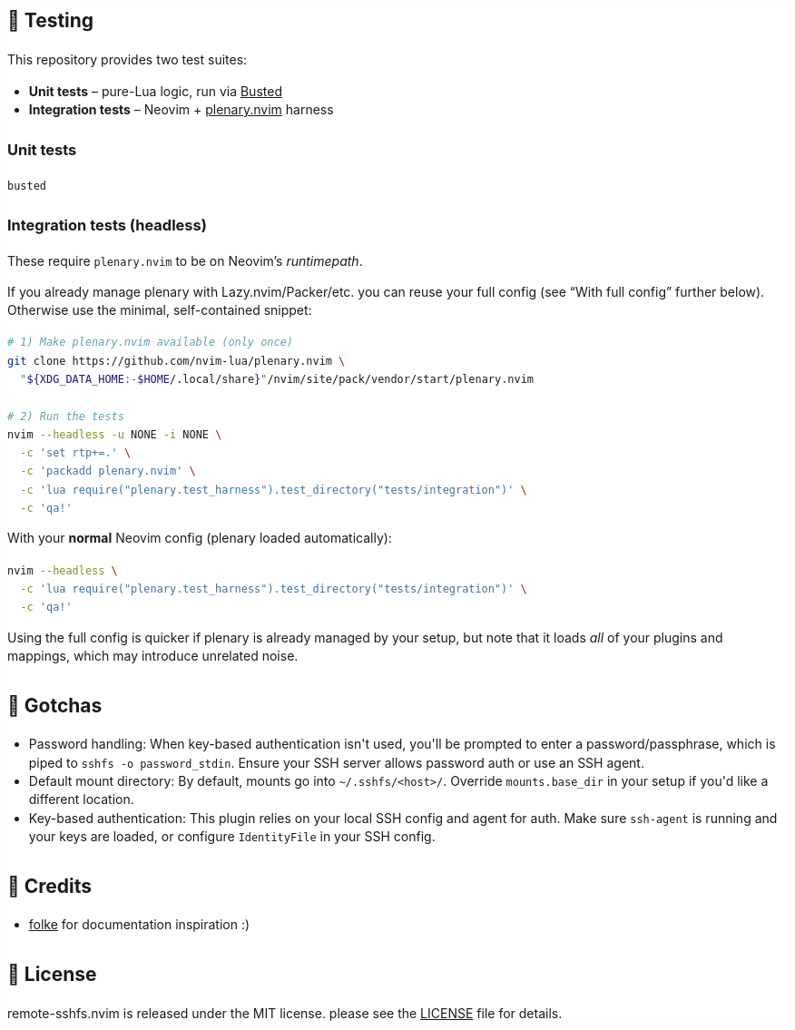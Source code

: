 ## 🧪 Testing

This repository provides two test suites:

- **Unit tests** – pure-Lua logic, run via [Busted](https://olivinelabs.com/busted/)
- **Integration tests** – Neovim + [plenary.nvim](https://github.com/nvim-lua/plenary.nvim) harness

### Unit tests

```bash
busted
```

### Integration tests (headless)

These require `plenary.nvim` to be on Neovim’s *runtimepath*.

If you already manage plenary with Lazy.nvim/Packer/etc. you can reuse your full config (see “With full config” further below). Otherwise use the minimal, self-contained snippet:

```bash
# 1) Make plenary.nvim available (only once)
git clone https://github.com/nvim-lua/plenary.nvim \
  "${XDG_DATA_HOME:-$HOME/.local/share}"/nvim/site/pack/vendor/start/plenary.nvim

# 2) Run the tests
nvim --headless -u NONE -i NONE \
  -c 'set rtp+=.' \
  -c 'packadd plenary.nvim' \
  -c 'lua require("plenary.test_harness").test_directory("tests/integration")' \
  -c 'qa!'
```

With your **normal** Neovim config (plenary loaded automatically):

```bash
nvim --headless \
  -c 'lua require("plenary.test_harness").test_directory("tests/integration")' \
  -c 'qa!'
```

Using the full config is quicker if plenary is already managed by your setup, but note that it loads *all* of your plugins and mappings, which may introduce unrelated noise.

## 🐞 Gotchas

- Password handling: When key-based authentication isn't used, you'll be prompted to enter a password/passphrase, which is piped to `sshfs -o password_stdin`. Ensure your SSH server allows password auth or use an SSH agent.
- Default mount directory: By default, mounts go into `~/.sshfs/<host>/`. Override `mounts.base_dir` in your setup if you'd like a different location.
- Key-based authentication: This plugin relies on your local SSH config and agent for auth. Make sure `ssh-agent` is running and your keys are loaded, or configure `IdentityFile` in your SSH config.

## 🌟 Credits

- [folke](https://github.com/folke) for documentation inspiration :)

## 📜 License

remote-sshfs.nvim is released under the MIT license. please see the [LICENSE](https://giuthub.com/nosduco/remote-sshfs.nvim/blob/main/LICENSE) file for details.
